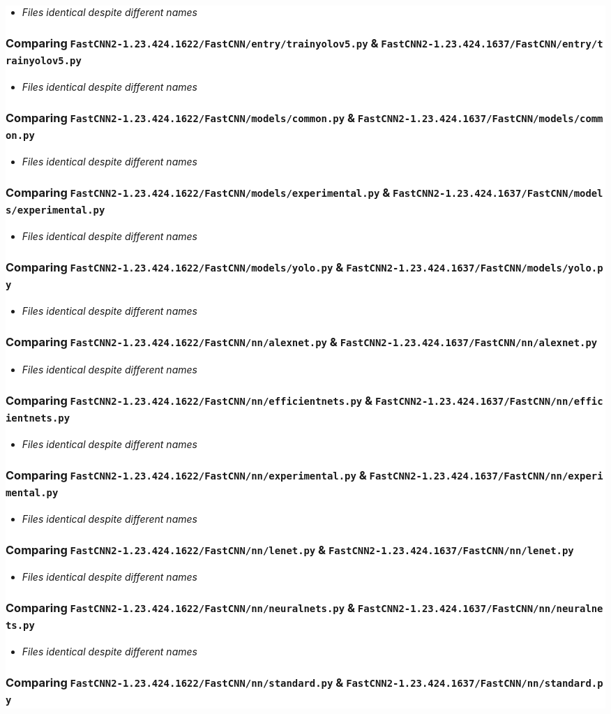  * *Files identical despite different names*

### Comparing `FastCNN2-1.23.424.1622/FastCNN/entry/trainyolov5.py` & `FastCNN2-1.23.424.1637/FastCNN/entry/trainyolov5.py`

 * *Files identical despite different names*

### Comparing `FastCNN2-1.23.424.1622/FastCNN/models/common.py` & `FastCNN2-1.23.424.1637/FastCNN/models/common.py`

 * *Files identical despite different names*

### Comparing `FastCNN2-1.23.424.1622/FastCNN/models/experimental.py` & `FastCNN2-1.23.424.1637/FastCNN/models/experimental.py`

 * *Files identical despite different names*

### Comparing `FastCNN2-1.23.424.1622/FastCNN/models/yolo.py` & `FastCNN2-1.23.424.1637/FastCNN/models/yolo.py`

 * *Files identical despite different names*

### Comparing `FastCNN2-1.23.424.1622/FastCNN/nn/alexnet.py` & `FastCNN2-1.23.424.1637/FastCNN/nn/alexnet.py`

 * *Files identical despite different names*

### Comparing `FastCNN2-1.23.424.1622/FastCNN/nn/efficientnets.py` & `FastCNN2-1.23.424.1637/FastCNN/nn/efficientnets.py`

 * *Files identical despite different names*

### Comparing `FastCNN2-1.23.424.1622/FastCNN/nn/experimental.py` & `FastCNN2-1.23.424.1637/FastCNN/nn/experimental.py`

 * *Files identical despite different names*

### Comparing `FastCNN2-1.23.424.1622/FastCNN/nn/lenet.py` & `FastCNN2-1.23.424.1637/FastCNN/nn/lenet.py`

 * *Files identical despite different names*

### Comparing `FastCNN2-1.23.424.1622/FastCNN/nn/neuralnets.py` & `FastCNN2-1.23.424.1637/FastCNN/nn/neuralnets.py`

 * *Files identical despite different names*

### Comparing `FastCNN2-1.23.424.1622/FastCNN/nn/standard.py` & `FastCNN2-1.23.424.1637/FastCNN/nn/standard.py`
